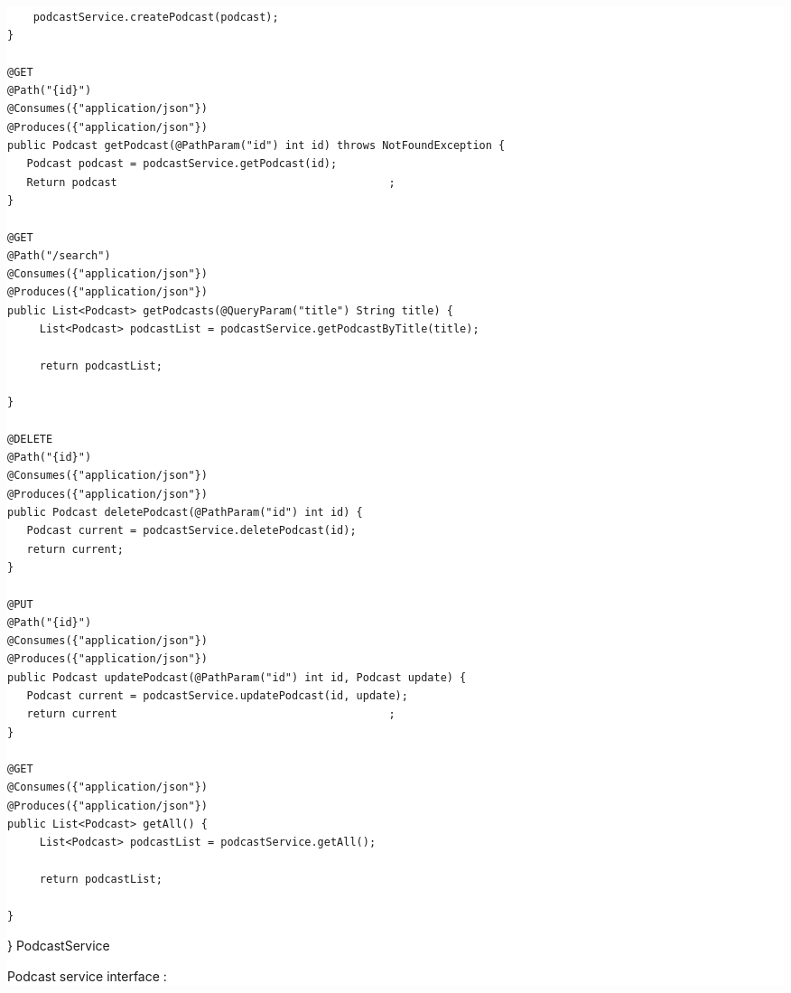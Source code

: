         podcastService.createPodcast(podcast);
    }

    @GET
    @Path("{id}")
    @Consumes({"application/json"})
    @Produces({"application/json"})
    public Podcast getPodcast(@PathParam("id") int id) throws NotFoundException {
       Podcast podcast = podcastService.getPodcast(id);
       Return podcast                                          ;
    }

    @GET
    @Path("/search")
    @Consumes({"application/json"})
    @Produces({"application/json"})
    public List<Podcast> getPodcasts(@QueryParam("title") String title) {
         List<Podcast> podcastList = podcastService.getPodcastByTitle(title);

         return podcastList;

    }

    @DELETE                                                            
    @Path("{id}")
    @Consumes({"application/json"})
    @Produces({"application/json"})    
    public Podcast deletePodcast(@PathParam("id") int id) {
       Podcast current = podcastService.deletePodcast(id);
       return current;
    }

    @PUT
    @Path("{id}")
    @Consumes({"application/json"})
    @Produces({"application/json"})
    public Podcast updatePodcast(@PathParam("id") int id, Podcast update) {
       Podcast current = podcastService.updatePodcast(id, update);
       return current                                          ;
    }

    @GET
    @Consumes({"application/json"})
    @Produces({"application/json"})
    public List<Podcast> getAll() {
         List<Podcast> podcastList = podcastService.getAll();

         return podcastList;

    }

}
PodcastService

Podcast service interface :
